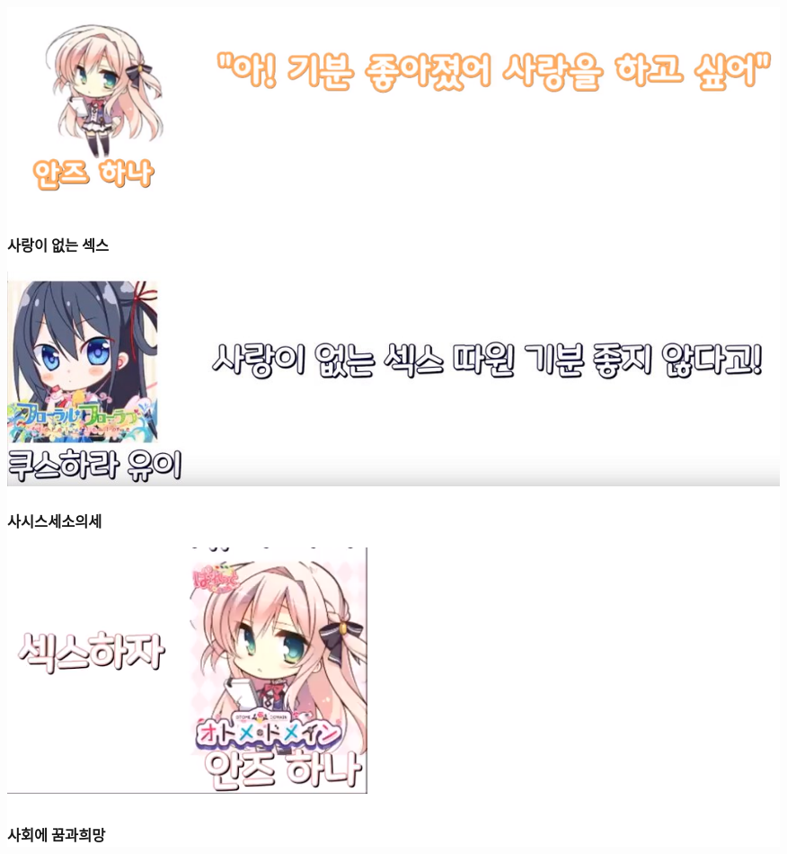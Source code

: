 [![사랑을](https://github.com/astrine/eroge_radio/raw/master/img/사랑을.png)](https://github.com/astrine/eroge_radio/raw/master/img/사랑을.png)
### 사랑이 없는 섹스
[![사랑이 없는 섹스](https://github.com/astrine/eroge_radio/raw/master/img/사랑이%20없는%20섹스.jpg)](https://github.com/astrine/eroge_radio/raw/master/img/사랑이%20없는%20섹스.jpg)
### 사시스세소의세
[![사시스세소의세](https://github.com/astrine/eroge_radio/raw/master/img/사시스세소의세.png)](https://github.com/astrine/eroge_radio/raw/master/img/사시스세소의세.png)
### 사회에 꿈과희망